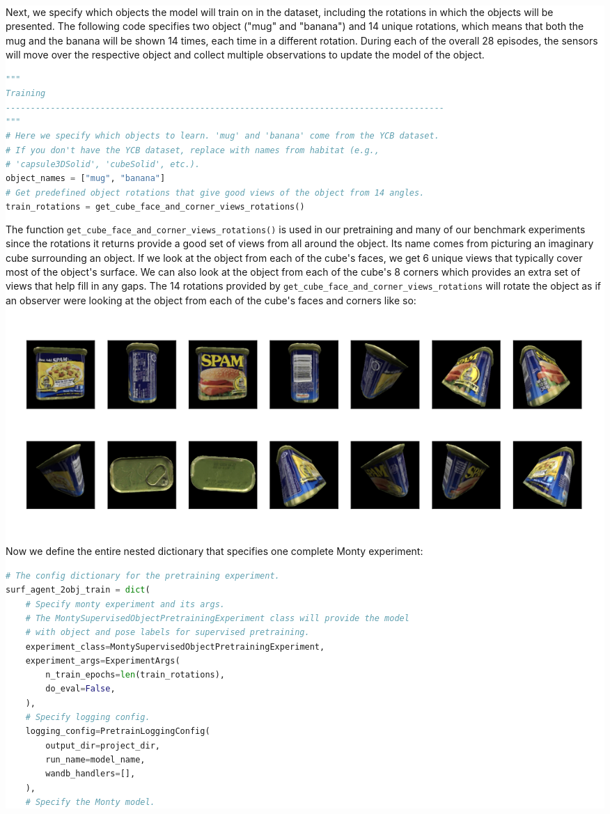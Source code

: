 Next, we specify which objects the model will train on in the dataset, including the rotations in which the objects will be presented. The following code specifies two object ("mug" and "banana") and 14 unique rotations, which means that both the mug and the banana will be shown 14 times, each time in a different rotation. During each of the overall 28 episodes, the sensors will move over the respective object and collect multiple observations to update the model of the object.

```python
"""
Training
----------------------------------------------------------------------------------------
"""
# Here we specify which objects to learn. 'mug' and 'banana' come from the YCB dataset.
# If you don't have the YCB dataset, replace with names from habitat (e.g.,
# 'capsule3DSolid', 'cubeSolid', etc.).
object_names = ["mug", "banana"]
# Get predefined object rotations that give good views of the object from 14 angles.
train_rotations = get_cube_face_and_corner_views_rotations()
```
The function `get_cube_face_and_corner_views_rotations()` is used in our pretraining
and many of our benchmark experiments since the rotations it returns provide a good set
of views from all around the object. Its name comes from picturing an imaginary cube
surrounding an object. If we look at the object from each of the cube's faces, we
get 6 unique views that typically cover most of the object's surface. We can also look
at the object from each of the cube's 8 corners which provides an extra set of views 
that help fill in any gaps. The 14 rotations provided by 
`get_cube_face_and_corner_views_rotations` will rotate the object as if an observer 
were looking at the object from each of the cube's faces and corners like so:

![learned_models](../../figures/how-to-use-monty/cube_face_and_corner_views_spam.png)

Now we define the entire nested dictionary that specifies one complete Monty experiment:

```python
# The config dictionary for the pretraining experiment.
surf_agent_2obj_train = dict(
    # Specify monty experiment and its args.
    # The MontySupervisedObjectPretrainingExperiment class will provide the model
    # with object and pose labels for supervised pretraining.
    experiment_class=MontySupervisedObjectPretrainingExperiment,
    experiment_args=ExperimentArgs(
        n_train_epochs=len(train_rotations),
        do_eval=False,
    ),
    # Specify logging config.
    logging_config=PretrainLoggingConfig(
        output_dir=project_dir,
        run_name=model_name,
        wandb_handlers=[],
    ),
    # Specify the Monty model.
```